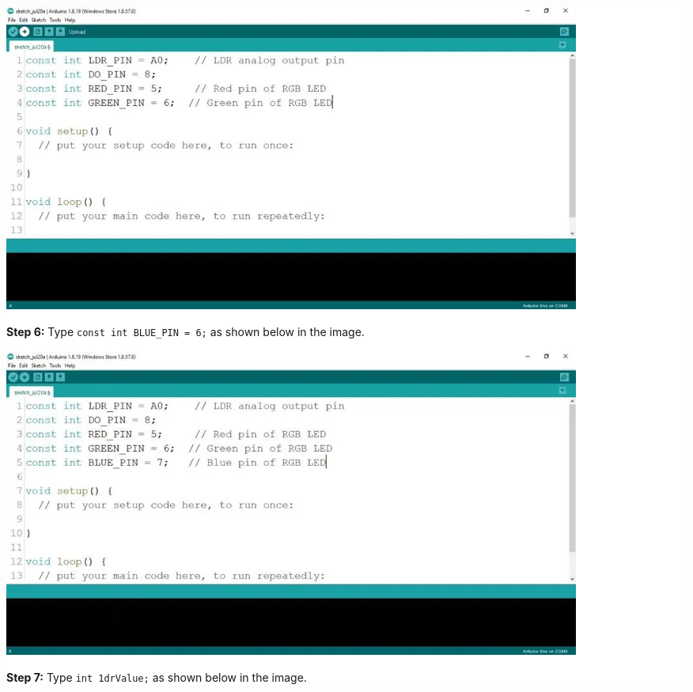 ![Step5](../../assets/2.0/3.3.Traffic_Light_STEMAIDE/Step14.webp)


**Step 6:** Type ``` const int BLUE_PIN = 6; ``` as shown below in the image.

![Step6](../../assets/2.0/3.4.LDR_RGB/BluePin2.webp)


**Step 7:** Type ``` int 1drValue; ``` as shown below in the image.

